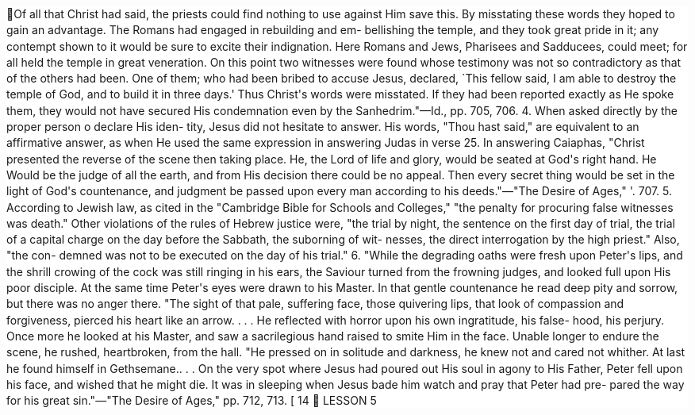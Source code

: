 Of all that Christ had said, the priests could find nothing to use
against Him save this. By misstating these words they hoped to
gain an advantage. The Romans had engaged in rebuilding and em-
bellishing the temple, and they took great pride in it; any contempt
shown to it would be sure to excite their indignation. Here Romans
and Jews, Pharisees and Sadducees, could meet; for all held the
temple in great veneration. On this point two witnesses were found
whose testimony was not so contradictory as that of the others had
been. One of them; who had been bribed to accuse Jesus, declared,
`This fellow said, I am able to destroy the temple of God, and to build
it in three days.' Thus Christ's words were misstated. If they had
been reported exactly as He spoke them, they would not have secured
His condemnation even by the Sanhedrim."—Id., pp. 705, 706.
    4. When asked directly by the proper person o declare His iden-
tity, Jesus did not hesitate to answer. His words, "Thou hast said,"
are equivalent to an affirmative answer, as when He used the same
expression in answering Judas in verse 25.
    In answering Caiaphas, "Christ presented the reverse of the scene
then taking place. He, the Lord of life and glory, would be seated at
God's right hand. He Would be the judge of all the earth, and from
His decision there could be no appeal. Then every secret thing would
be set in the light of God's countenance, and judgment be passed
upon every man according to his deeds."—"The Desire of Ages,"
'. 707.
     5. According to Jewish law, as cited in the "Cambridge Bible for
Schools and Colleges," "the penalty for procuring false witnesses was
death." Other violations of the rules of Hebrew justice were, "the
trial by night, the sentence on the first day of trial, the trial of a
capital charge on the day before the Sabbath, the suborning of wit-
nesses, the direct interrogation by the high priest." Also, "the con-
demned was not to be executed on the day of his trial."
     6. "While the degrading oaths were fresh upon Peter's lips, and
the shrill crowing of the cock was still ringing in his ears, the Saviour
turned from the frowning judges, and looked full upon His poor
disciple. At the same time Peter's eyes were drawn to his Master.
In that gentle countenance he read deep pity and sorrow, but there
was no anger there.
    "The sight of that pale, suffering face, those quivering lips, that
look of compassion and forgiveness, pierced his heart like an arrow.
. . . He reflected with horror upon his own ingratitude, his false-
hood, his perjury. Once more he looked at his Master, and saw a
sacrilegious hand raised to smite Him in the face. Unable longer to
endure the scene, he rushed, heartbroken, from the hall.
    "He pressed on in solitude and darkness, he knew not and cared
not whither. At last he found himself in Gethsemane.. . . On the
very spot where Jesus had poured out His soul in agony to His
Father, Peter fell upon his face, and wished that he might die. It was
in sleeping when Jesus bade him watch and pray that Peter had pre-
pared the way for his great sin."—"The Desire of Ages," pp. 712, 713.
                                 [ 14
                                LESSON 5
